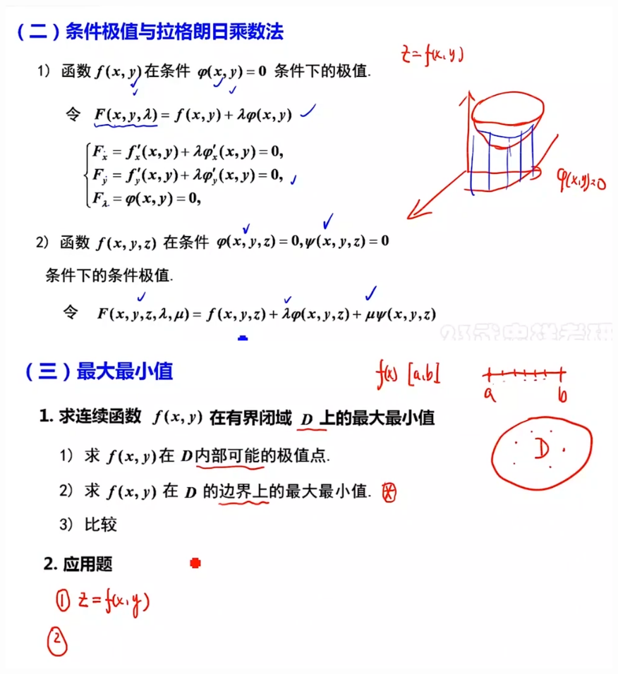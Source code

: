

![image-20220327214933568](高等数学.assets/image-20220327214933568.png)



![image-20220327215226694](高等数学.assets/image-20220327215226694.png)
